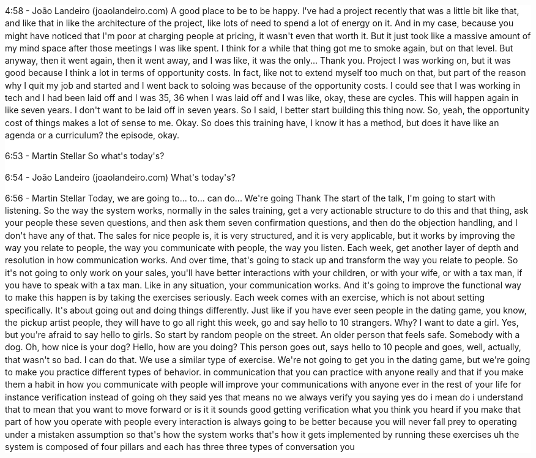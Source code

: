 4:58 - João Landeiro (joaolandeiro.com)
  A good place to be to be happy. I've had a project recently that was a little bit like that, and like that in like the architecture of the project, like lots of need to spend a lot of energy on it.  And in my case, because you might have noticed that I'm poor at charging people at pricing, it wasn't even that worth it.  But it just took like a massive amount of my mind space after those meetings I was like spent. I think for a while that thing got me to smoke again, but on that level.  But anyway, then it went again, then it went away, and I was like, it was the only... Thank you.  Project I was working on, but it was good because I think a lot in terms of opportunity costs. In fact, like not to extend myself too much on that, but part of the reason why I quit my job and started and I went back to soloing was because of the opportunity costs.  I could see that I was working in tech and I had been laid off and I was 35, 36 when I was laid off and I was like, okay, these are cycles.  This will happen again in like seven years. I don't want to be laid off in seven years. So I said, I better start building this thing now.  So, yeah, the opportunity cost of things makes a lot of sense to me. Okay. So does this training have, I know it has a method, but does it have like an agenda or a curriculum?  the episode, okay.

6:53 - Martin Stellar
  So what's today's?

6:54 - João Landeiro (joaolandeiro.com)
  What's today's?

6:56 - Martin Stellar
  Today, we are going to... to... can do... We're going Thank The start of the talk, I'm going to start with listening.  So the way the system works, normally in the sales training, get a very actionable structure to do this and that thing, ask your people these seven questions, and then ask them seven confirmation questions, and then do the objection handling, and I don't have any of that.  The sales for nice people is, it is very structured, and it is very applicable, but it works by improving the way you relate to people, the way you communicate with people, the way you listen.  Each week, get another layer of depth and resolution in how communication works. And over time, that's going to stack up and transform the way you relate to people.  So it's not going to only work on your sales, you'll have better interactions with your children, or with your wife, or with a tax man, if you have to speak with a tax man.  Like in any situation, your communication works. And it's going to improve the functional way to make this happen is by taking the exercises seriously.  Each week comes with an exercise, which is not about setting specifically. It's about going out and doing things differently.  Just like if you have ever seen people in the dating game, you know, the pickup artist people, they will have to go all right this week, go and say hello to 10 strangers.  Why? I want to date a girl. Yes, but you're afraid to say hello to girls. So start by random people on the street.  An older person that feels safe. Somebody with a dog. Oh, how nice is your dog? Hello, how are you doing?  This person goes out, says hello to 10 people and goes, well, actually, that wasn't so bad. I can do that.  We use a similar type of exercise. We're not going to get you in the dating game, but we're going to make you practice different types of behavior.  in communication that you can practice with anyone really and that if you make them a habit in how you communicate with people will improve your communications with anyone ever in the rest of your life for instance verification instead of going oh they said yes that means no we always verify you saying yes do i mean do i understand that to mean that you want to move forward or is it it sounds good getting verification what you think you heard if you make that part of how you operate with people every interaction is always going to be better because you will never fall prey to operating under a mistaken assumption so that's how the system works that's how it gets implemented by running these exercises uh the system is composed of four pillars and each has three three types of conversation you